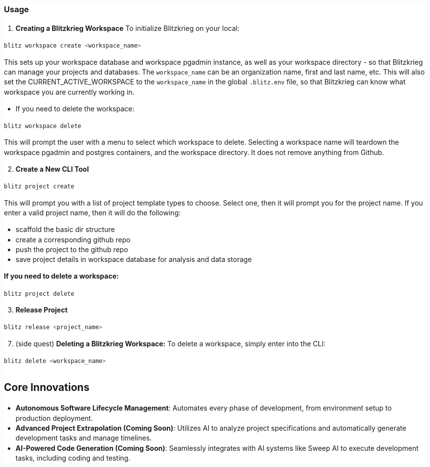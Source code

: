 ### Usage

1. **Creating a Blitzkrieg Workspace**
To initialize Blitzkrieg on your local:
```bash
blitz workspace create <workspace_name>
```

This sets up your workspace database and workspace pgadmin instance, as well as your workspace directory - so that Blitzkrieg can manage your projects and databases. The ```workspace_name``` can be an organization name, first and last name, etc. This will also set the CURRENT_ACTIVE_WORKSPACE to the ```workspace_name``` in the global ```.blitz.env``` file, so that Blitzkrieg can know what workspace you are currently working in.

   - If you need to delete the workspace:
```bash
blitz workspace delete
```
   This will prompt the user with a menu to select which workspace to delete. Selecting a workspace name will teardown the workspace pgadmin and postgres containers, and the workspace directory. It does not remove anything from Github.

2. **Create a New CLI Tool**
```bash
blitz project create
```
This will prompt you with a list of project template types to choose. Select one, then it will prompt you for the project name. If you enter a valid project name, then it will do the following:
- scaffold the basic dir structure
- create a corresponding github repo
- push the project to the github repo
- save project details in workspace database for analysis and data storage

**If you need to delete a workspace:**
```bash
blitz project delete
```

3. **Release Project**
```bash
blitz release <project_name>
```

7. (side quest) **Deleting a Blitzkrieg Workspace:** To delete a workspace, simply enter into the CLI:
```bash
blitz delete <workspace_name>
```


## Core Innovations

- **Autonomous Software Lifecycle Management**: Automates every phase of development, from environment setup to production deployment.
- **Advanced Project Extrapolation (Coming Soon)**: Utilizes AI to analyze project specifications and automatically generate development tasks and manage timelines.
- **AI-Powered Code Generation (Coming Soon)**: Seamlessly integrates with AI systems like Sweep AI to execute development tasks, including coding and testing.
